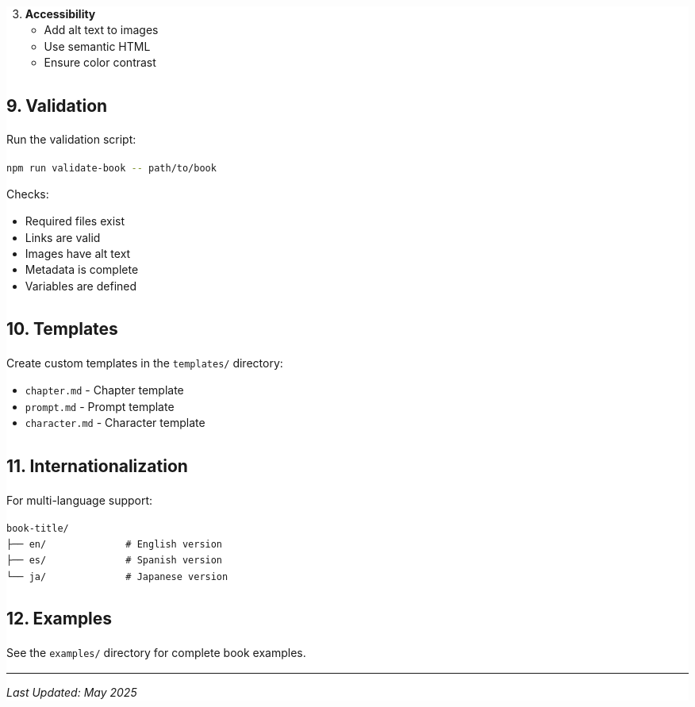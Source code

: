 3. **Accessibility**
   - Add alt text to images
   - Use semantic HTML
   - Ensure color contrast

## 9. Validation

Run the validation script:
```bash
npm run validate-book -- path/to/book
```

Checks:
- Required files exist
- Links are valid
- Images have alt text
- Metadata is complete
- Variables are defined

## 10. Templates

Create custom templates in the `templates/` directory:
- `chapter.md` - Chapter template
- `prompt.md` - Prompt template
- `character.md` - Character template

## 11. Internationalization

For multi-language support:
```
book-title/
├── en/              # English version
├── es/              # Spanish version
└── ja/              # Japanese version
```

## 12. Examples

See the `examples/` directory for complete book examples.

---
*Last Updated: May 2025*
